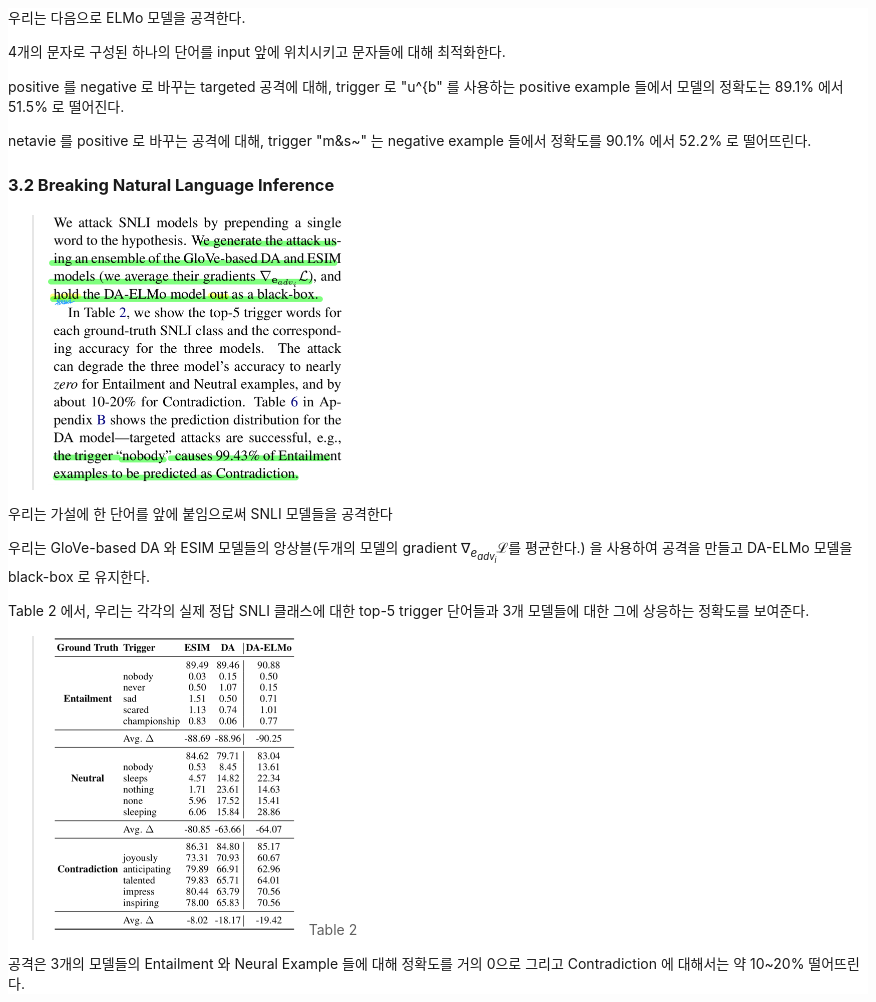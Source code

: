 우리는 다음으로 ELMo 모델을 공격한다.

4개의 문자로 구성된 하나의 단어를 input 앞에 위치시키고 문자들에 대해 최적화한다.

positive 를 negative 로 바꾸는 targeted 공격에 대해, trigger 로 "u^{b" 를 사용하는 positive example 들에서 
모델의 정확도는 89.1% 에서 51.5% 로 떨어진다.

netavie 를 positive 로 바꾸는 공격에 대해, trigger "m&s~" 는 negative example 들에서 정확도를 90.1% 에서 
52.2% 로 떨어뜨린다.

### 3.2 Breaking Natural Language Inference

> ![](../../../../assets/images/paper/adversarial/e378545a.png)

우리는 가설에 한 단어를 앞에 붙임으로써 SNLI 모델들을 공격한다

우리는 GloVe-based DA 와 ESIM 모델들의 앙상블(두개의 모델의 gradient $\nabla_{e_{adv_i}}\mathcal{L}$를 평균한다.)
을 사용하여 공격을 만들고 DA-ELMo 모델을 black-box 로 유지한다.

Table 2 에서, 우리는 각각의 실제 정답 SNLI 클래스에 대한 top-5 trigger 단어들과 3개 모델들에 대한 그에 상응하는 
정확도를 보여준다.

> ![](../../../../assets/images/paper/adversarial/3bb50764.png) Table 2

공격은 3개의 모델들의 Entailment 와 Neural Example 들에 대해 정확도를 거의 0으로 그리고 Contradiction 에 대해서는 
약 10~20% 떨어뜨린다.

